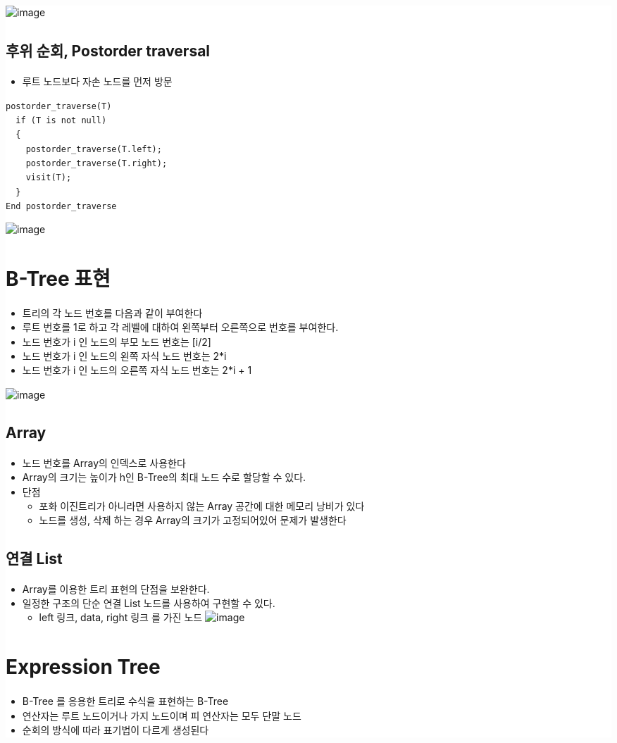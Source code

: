 <img width="700" alt="image" src="https://user-images.githubusercontent.com/56664567/213334939-97503e24-404e-4217-a26f-3a679de068e9.png">

## 후위 순회, Postorder traversal

- 루트 노드보다 자손 노드를 먼저 방문

```
postorder_traverse(T)
  if (T is not null)
  {
    postorder_traverse(T.left);
    postorder_traverse(T.right);
    visit(T);
  }
End postorder_traverse
```

<img width="700" alt="image" src="https://user-images.githubusercontent.com/56664567/213335143-f5da613d-cfb1-4e7d-9f90-38373cb58779.png">

# B-Tree 표현

- 트리의 각 노드 번호를 다음과 같이 부여한다
- 루트 번호를 1로 하고 각 레벨에 대하여 왼쪽부터 오른쪽으로 번호를 부여한다.
- 노드 번호가 i 인 노드의 부모 노드 번호는 [i/2]
- 노드 번호가 i 인 노드의 왼쪽 자식 노드 번호는 2\*i
- 노드 번호가 i 인 노드의 오른쪽 자식 노드 번호는 2\*i + 1

<img width="700" alt="image" src="https://user-images.githubusercontent.com/56664567/213335234-e5bd5ce0-1e6c-43d9-b0fe-f12b66c692f4.png">

## Array

- 노드 번호를 Array의 인덱스로 사용한다
- Array의 크기는 높이가 h인 B-Tree의 최대 노드 수로 할당할 수 있다.
- 단점
  - 포화 이진트리가 아니라면 사용하지 않는 Array 공간에 대한 메모리 낭비가 있다
  - 노드를 생성, 삭제 하는 경우 Array의 크기가 고정되어있어 문제가 발생한다

## 연결 List

- Array를 이용한 트리 표현의 단점을 보완한다.
- 일정한 구조의 단순 연결 List 노드를 사용하여 구현할 수 있다.
  - left 링크, data, right 링크 를 가진 노드
    <img width="500" alt="image" src="https://user-images.githubusercontent.com/56664567/213335728-c979b00b-4fec-4039-a348-bbd94c43e7b5.png">

# Expression Tree

- B-Tree 를 응용한 트리로 수식을 표현하는 B-Tree
- 연산자는 루트 노드이거나 가지 노드이며 피 연산자는 모두 단말 노드
- 순회의 방식에 따라 표기법이 다르게 생성된다
